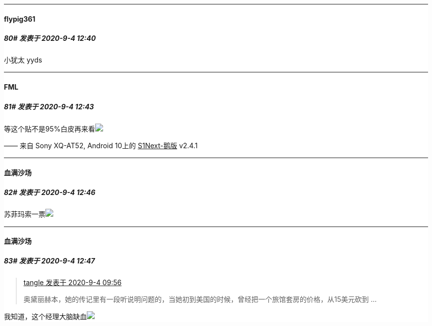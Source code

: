



*****

####  flypig361  
##### 80#       发表于 2020-9-4 12:40




小犹太 yyds







*****

####  FML  
##### 81#       发表于 2020-9-4 12:43




等这个贴不是95%白皮再来看<img src="https://static.saraba1st.com/image/smiley/face2017/037.png" referrerpolicy="no-referrer">

—— 来自 Sony XQ-AT52, Android 10上的 [S1Next-鹅版](https://github.com/ykrank/S1-Next/releases) v2.4.1







*****

####  血满沙场  
##### 82#       发表于 2020-9-4 12:46




苏菲玛索一票<img src="https://static.saraba1st.com/image/smiley/face2017/072.png" referrerpolicy="no-referrer">







*****

####  血满沙场  
##### 83#       发表于 2020-9-4 12:47



<blockquote><a href="httphttps://bbs.saraba1st.com/2b/forum.php?mod=redirect&amp;goto=findpost&amp;pid=48636665&amp;ptid=1958077" target="_blank">tangle 发表于 2020-9-4 09:56</a>

奥黛丽赫本，她的传记里有一段听说明问题的，当她初到美国的时候，曾经把一个旅馆套房的价格，从15美元砍到 ...</blockquote>
我知道，这个经理大脑缺血<img src="https://static.saraba1st.com/image/smiley/face2017/077.png" referrerpolicy="no-referrer">
